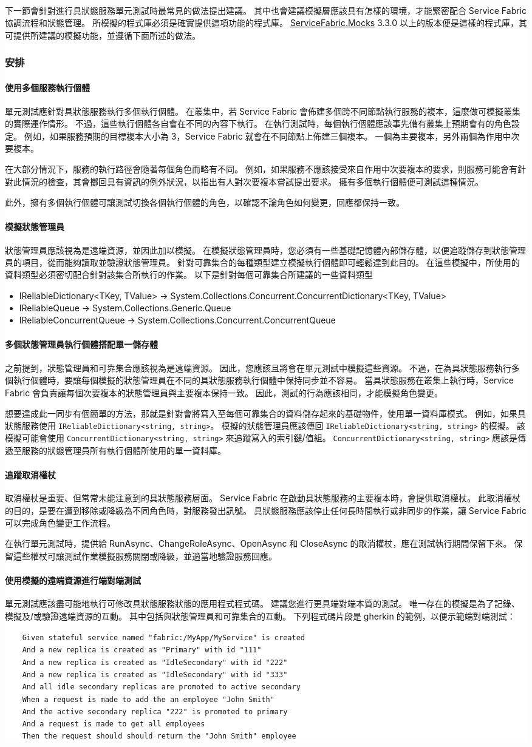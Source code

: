 下一節會針對進行具狀態服務單元測試時最常見的做法提出建議。 其中也會建議模擬層應該具有怎樣的環境，才能緊密配合 Service Fabric 協調流程和狀態管理。 所模擬的程式庫必須是確實提供這項功能的程式庫。 [ServiceFabric.Mocks](https://www.nuget.org/packages/ServiceFabric.Mocks/) 3.3.0 以上的版本便是這樣的程式庫，其可提供所建議的模擬功能，並遵循下面所述的做法。

### <a name="arrangement"></a>安排

#### <a name="use-multiple-service-instances"></a>使用多個服務執行個體
單元測試應針對具狀態服務執行多個執行個體。 在叢集中，若 Service Fabric 會佈建多個跨不同節點執行服務的複本，這麼做可模擬叢集的實際運作情形。 不過，這些執行個體各自會在不同的內容下執行。 在執行測試時，每個執行個體應該事先備有叢集上預期會有的角色設定。 例如，如果服務預期的目標複本大小為 3，Service Fabric 就會在不同節點上佈建三個複本。 一個為主要複本，另外兩個為作用中次要複本。

在大部分情況下，服務的執行路徑會隨著每個角色而略有不同。 例如，如果服務不應該接受來自作用中次要複本的要求，則服務可能會有針對此情況的檢查，其會擲回具有資訊的例外狀況，以指出有人對次要複本嘗試提出要求。 擁有多個執行個體便可測試這種情況。

此外，擁有多個執行個體可讓測試切換各個執行個體的角色，以確認不論角色如何變更，回應都保持一致。

#### <a name="mock-the-state-manager"></a>模擬狀態管理員
狀態管理員應該視為是遠端資源，並因此加以模擬。 在模擬狀態管理員時，您必須有一些基礎記憶體內部儲存體，以便追蹤儲存到狀態管理員的項目，從而能夠讀取並驗證狀態管理員。 針對可靠集合的每種類型建立模擬執行個體即可輕鬆達到此目的。 在這些模擬中，所使用的資料類型必須密切配合針對該集合所執行的作業。 以下是針對每個可靠集合所建議的一些資料類型

- IReliableDictionary<TKey, TValue> -> System.Collections.Concurrent.ConcurrentDictionary<TKey, TValue>
- IReliableQueue<T> -> System.Collections.Generic.Queue<T>
- IReliableConcurrentQueue<T> -> System.Collections.Concurrent.ConcurrentQueue<T>

#### <a name="many-state-manager-instances-single-storage"></a>多個狀態管理員執行個體搭配單一儲存體
之前提到，狀態管理員和可靠集合應該視為是遠端資源。 因此，您應該且將會在單元測試中模擬這些資源。 不過，在為具狀態服務執行多個執行個體時，要讓每個模擬的狀態管理員在不同的具狀態服務執行個體中保持同步並不容易。 當具狀態服務在叢集上執行時，Service Fabric 會負責讓每個次要複本的狀態管理員與主要複本保持一致。 因此，測試的行為應該相同，才能模擬角色變更。

想要達成此一同步有個簡單的方法，那就是針對會將寫入至每個可靠集合的資料儲存起來的基礎物件，使用單一資料庫模式。 例如，如果具狀態服務使用 `IReliableDictionary<string, string>`。 模擬的狀態管理員應該傳回 `IReliableDictionary<string, string>` 的模擬。 該模擬可能會使用 `ConcurrentDictionary<string, string>` 來追蹤寫入的索引鍵/值組。 `ConcurrentDictionary<string, string>` 應該是傳遞至服務的狀態管理員所有執行個體所使用的單一資料庫。

#### <a name="keep-track-of-cancellation-tokens"></a>追蹤取消權杖
取消權杖是重要、但常常未能注意到的具狀態服務層面。 Service Fabric 在啟動具狀態服務的主要複本時，會提供取消權杖。 此取消權杖的目的，是要在遭到移除或降級為不同角色時，對服務發出訊號。 具狀態服務應該停止任何長時間執行或非同步的作業，讓 Service Fabric 可以完成角色變更工作流程。

在執行單元測試時，提供給 RunAsync、ChangeRoleAsync、OpenAsync 和 CloseAsync 的取消權杖，應在測試執行期間保留下來。 保留這些權杖可讓測試作業模擬服務關閉或降級，並適當地驗證服務回應。

#### <a name="test-end-to-end-with-mocked-remote-resources"></a>使用模擬的遠端資源進行端對端測試
單元測試應該盡可能地執行可修改具狀態服務狀態的應用程式程式碼。 建議您進行更具端對端本質的測試。 唯一存在的模擬是為了記錄、模擬及/或驗證遠端資源的互動。 其中包括與狀態管理員和可靠集合的互動。 下列程式碼片段是 gherkin 的範例，以便示範端對端測試：

```
    Given stateful service named "fabric:/MyApp/MyService" is created
    And a new replica is created as "Primary" with id "111"
    And a new replica is created as "IdleSecondary" with id "222"
    And a new replica is created as "IdleSecondary" with id "333"
    And all idle secondary replicas are promoted to active secondary
    When a request is made to add the an employee "John Smith"
    And the active secondary replica "222" is promoted to primary
    And a request is made to get all employees
    Then the request should should return the "John Smith" employee
```
